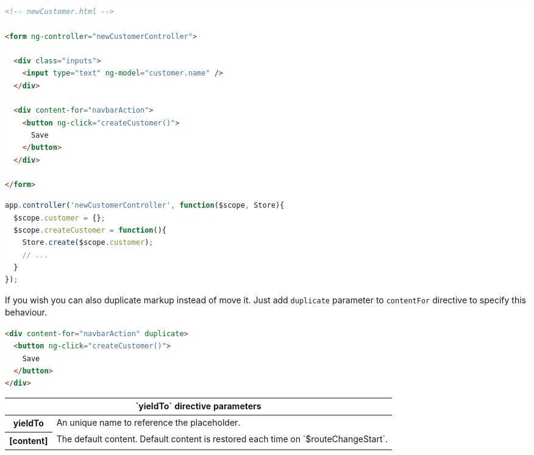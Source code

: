 ``` html
<!-- newCustomer.html -->

<form ng-controller="newCustomerController">

  <div class="inputs">
    <input type="text" ng-model="customer.name" />  
  </div>

  <div content-for="navbarAction">
    <button ng-click="createCustomer()">
      Save
    </button>
  </div>

</form>
```

``` javascript
app.controller('newCustomerController', function($scope, Store){
  $scope.customer = {};
  $scope.createCustomer = function(){
    Store.create($scope.customer);
    // ...
  }
});
```

If you wish you can also duplicate markup instead of move it. Just add `duplicate` parameter to `contentFor` directive to specify this behaviour.

``` html
<div content-for="navbarAction" duplicate>
  <button ng-click="createCustomer()">
    Save
  </button>
</div>
```

<table class="table table-bordered">
  <thead>
    <tr><th colspan="2">`yieldTo` directive parameters</th></tr>
  </thead>
  <tbody>
    <tr>
      <th>yieldTo</th><td>
        An unique name to reference the placeholder.
      </td>
    </tr>
    <tr>
      <th>[content]</th><td>
        The default content. Default content is restored each time on `$routeChangeStart`.
      </td>
    </tr>
  </tbody>
</table>
